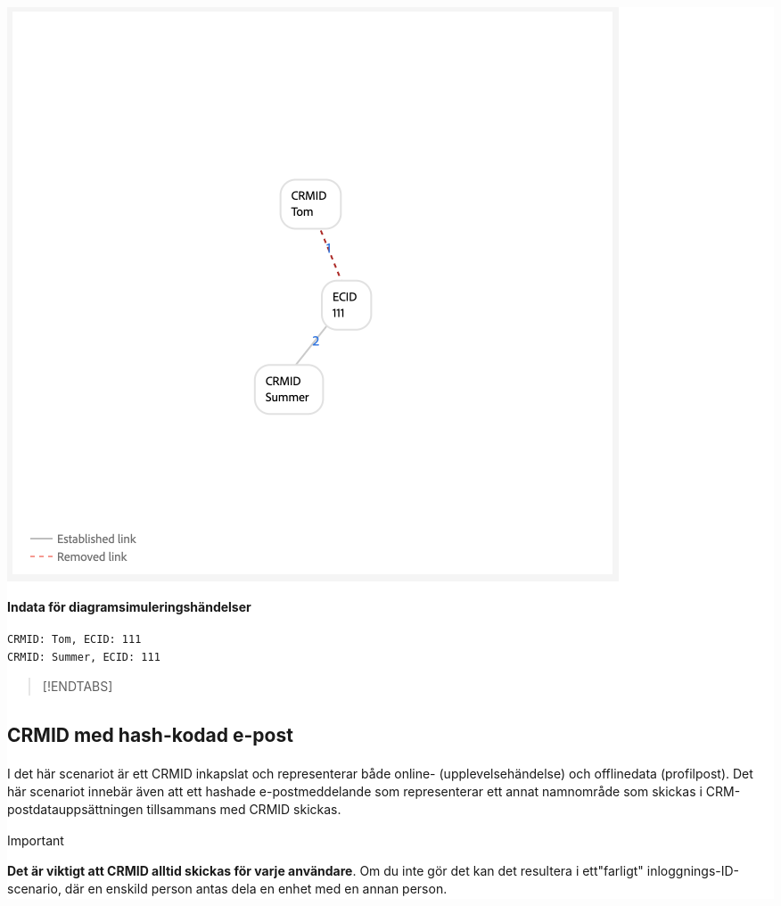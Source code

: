 ![Ett simulerat exempel på ett flerpersonsdiagram. I det här exemplet visas ett delat enhetsscenario där det finns två CRMID:n och den äldre etablerade länken tas bort.](../images/graph-examples/crmid_only_multi.png)

**Indata för diagramsimuleringshändelser**

```shell
CRMID: Tom, ECID: 111
CRMID: Summer, ECID: 111
```

>[!ENDTABS]

## CRMID med hash-kodad e-post

I det här scenariot är ett CRMID inkapslat och representerar både online- (upplevelsehändelse) och offlinedata (profilpost). Det här scenariot innebär även att ett hashade e-postmeddelande som representerar ett annat namnområde som skickas i CRM-postdatauppsättningen tillsammans med CRMID skickas.

>[!IMPORTANT]
>
>**Det är viktigt att CRMID alltid skickas för varje användare**. Om du inte gör det kan det resultera i ett&quot;farligt&quot; inloggnings-ID-scenario, där en enskild person antas dela en enhet med en annan person.
